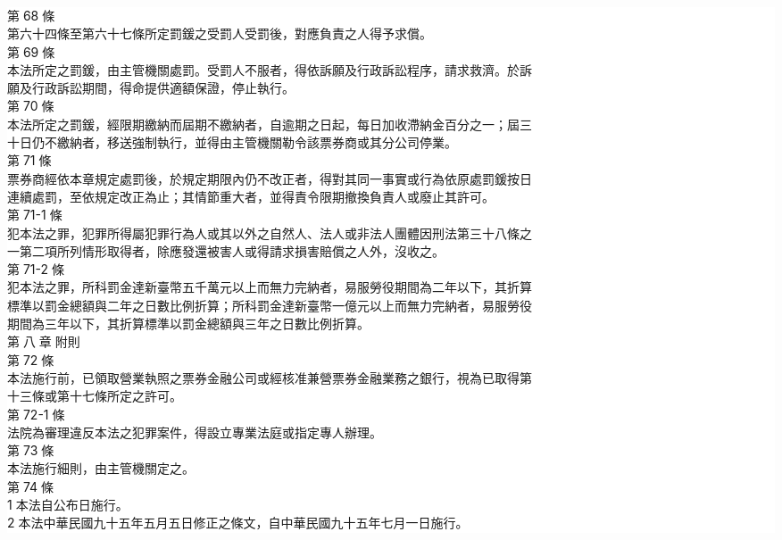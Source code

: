 
第 68 條  
第六十四條至第六十七條所定罰鍰之受罰人受罰後，對應負責之人得予求償。  
第 69 條  
本法所定之罰鍰，由主管機關處罰。受罰人不服者，得依訴願及行政訴訟程序，請求救濟。於訴  
願及行政訴訟期間，得命提供適額保證，停止執行。  
第 70 條  
本法所定之罰鍰，經限期繳納而屆期不繳納者，自逾期之日起，每日加收滯納金百分之一；屆三  
十日仍不繳納者，移送強制執行，並得由主管機關勒令該票券商或其分公司停業。  
第 71 條  
票券商經依本章規定處罰後，於規定期限內仍不改正者，得對其同一事實或行為依原處罰鍰按日  
連續處罰，至依規定改正為止；其情節重大者，並得責令限期撤換負責人或廢止其許可。  
第 71-1 條  
犯本法之罪，犯罪所得屬犯罪行為人或其以外之自然人、法人或非法人團體因刑法第三十八條之  
一第二項所列情形取得者，除應發還被害人或得請求損害賠償之人外，沒收之。  
第 71-2 條  
犯本法之罪，所科罰金達新臺幣五千萬元以上而無力完納者，易服勞役期間為二年以下，其折算  
標準以罰金總額與二年之日數比例折算；所科罰金達新臺幣一億元以上而無力完納者，易服勞役  
期間為三年以下，其折算標準以罰金總額與三年之日數比例折算。  
第 八 章 附則  
第 72 條  
本法施行前，已領取營業執照之票券金融公司或經核准兼營票券金融業務之銀行，視為已取得第  
十三條或第十七條所定之許可。  
第 72-1 條  
法院為審理違反本法之犯罪案件，得設立專業法庭或指定專人辦理。  
第 73 條  
本法施行細則，由主管機關定之。  
第 74 條  
1 本法自公布日施行。  
2 本法中華民國九十五年五月五日修正之條文，自中華民國九十五年七月一日施行。  


